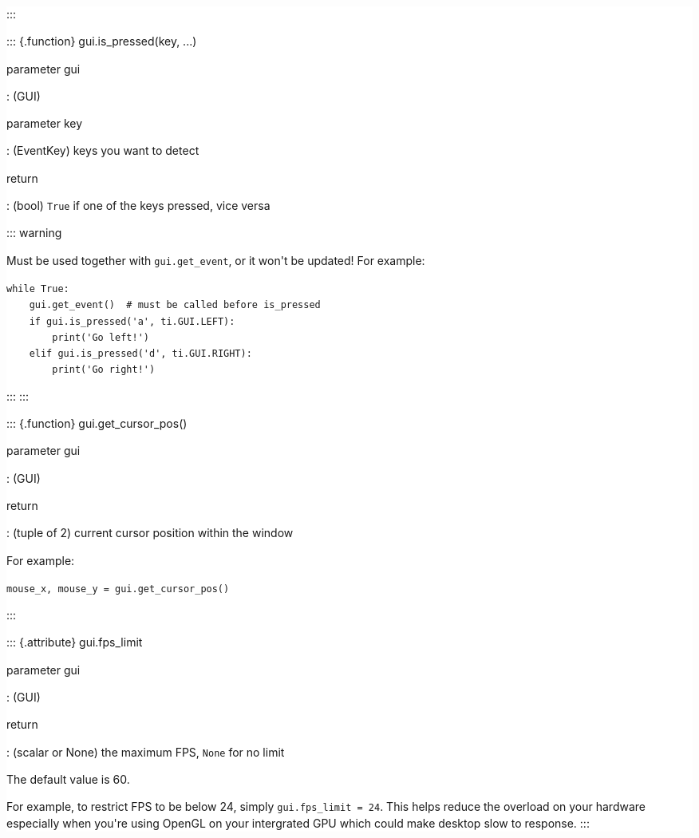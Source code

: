 :::

::: {.function}
gui.is_pressed(key, \...)

parameter gui

: (GUI)

parameter key

: (EventKey) keys you want to detect

return

: (bool) `True` if one of the keys pressed, vice versa

::: warning

Must be used together with `gui.get_event`, or it won\'t be updated! For
example:

    while True:
        gui.get_event()  # must be called before is_pressed
        if gui.is_pressed('a', ti.GUI.LEFT):
            print('Go left!')
        elif gui.is_pressed('d', ti.GUI.RIGHT):
            print('Go right!')

:::
:::

::: {.function}
gui.get_cursor_pos()

parameter gui

: (GUI)

return

: (tuple of 2) current cursor position within the window

For example:

    mouse_x, mouse_y = gui.get_cursor_pos()

:::

::: {.attribute}
gui.fps_limit

parameter gui

: (GUI)

return

: (scalar or None) the maximum FPS, `None` for no limit

The default value is 60.

For example, to restrict FPS to be below 24, simply
`gui.fps_limit = 24`. This helps reduce the overload on your hardware
especially when you\'re using OpenGL on your intergrated GPU which could
make desktop slow to response.
:::
